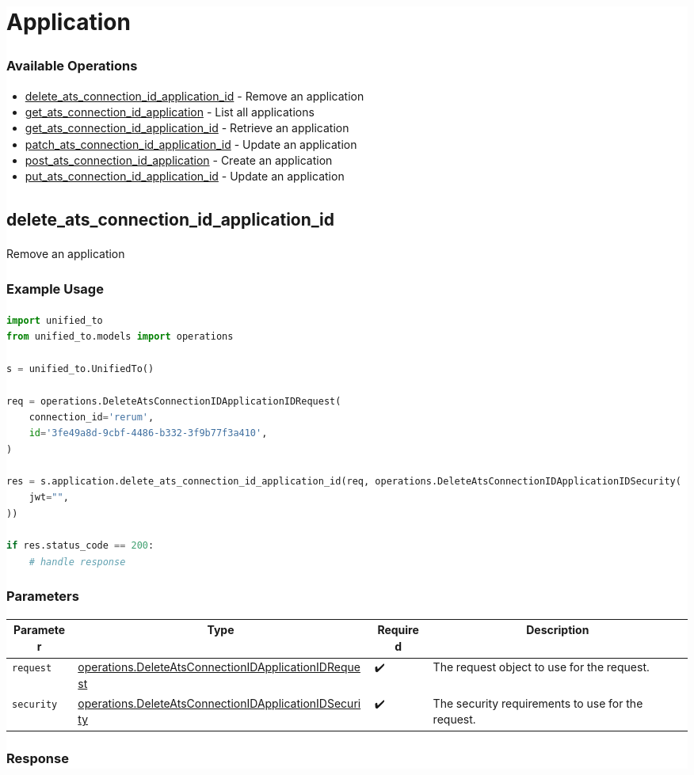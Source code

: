 # Application

### Available Operations

* [delete_ats_connection_id_application_id](#delete_ats_connection_id_application_id) - Remove an application
* [get_ats_connection_id_application](#get_ats_connection_id_application) - List all applications
* [get_ats_connection_id_application_id](#get_ats_connection_id_application_id) - Retrieve an application
* [patch_ats_connection_id_application_id](#patch_ats_connection_id_application_id) - Update an application
* [post_ats_connection_id_application](#post_ats_connection_id_application) - Create an application
* [put_ats_connection_id_application_id](#put_ats_connection_id_application_id) - Update an application

## delete_ats_connection_id_application_id

Remove an application

### Example Usage

```python
import unified_to
from unified_to.models import operations

s = unified_to.UnifiedTo()

req = operations.DeleteAtsConnectionIDApplicationIDRequest(
    connection_id='rerum',
    id='3fe49a8d-9cbf-4486-b332-3f9b77f3a410',
)

res = s.application.delete_ats_connection_id_application_id(req, operations.DeleteAtsConnectionIDApplicationIDSecurity(
    jwt="",
))

if res.status_code == 200:
    # handle response
```

### Parameters

| Parameter                                                                                                                      | Type                                                                                                                           | Required                                                                                                                       | Description                                                                                                                    |
| ------------------------------------------------------------------------------------------------------------------------------ | ------------------------------------------------------------------------------------------------------------------------------ | ------------------------------------------------------------------------------------------------------------------------------ | ------------------------------------------------------------------------------------------------------------------------------ |
| `request`                                                                                                                      | [operations.DeleteAtsConnectionIDApplicationIDRequest](../../models/operations/deleteatsconnectionidapplicationidrequest.md)   | :heavy_check_mark:                                                                                                             | The request object to use for the request.                                                                                     |
| `security`                                                                                                                     | [operations.DeleteAtsConnectionIDApplicationIDSecurity](../../models/operations/deleteatsconnectionidapplicationidsecurity.md) | :heavy_check_mark:                                                                                                             | The security requirements to use for the request.                                                                              |


### Response
